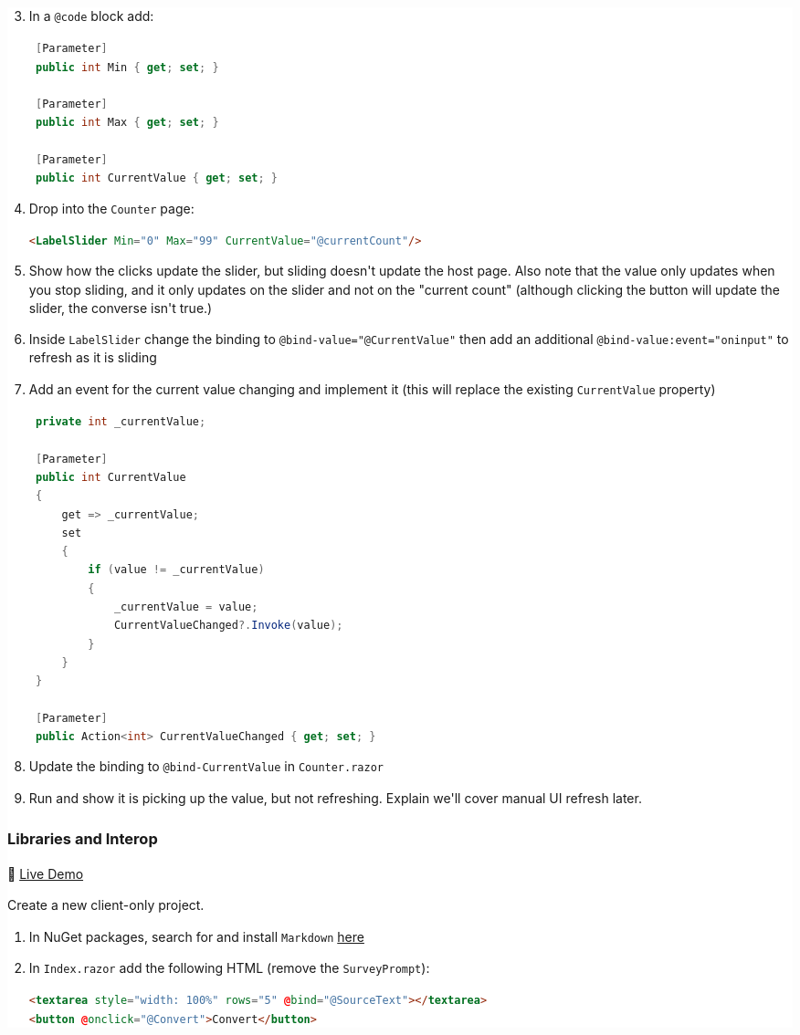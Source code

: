 3. In a `@code` block add:

   ```csharp
    [Parameter]
    public int Min { get; set; }

    [Parameter]
    public int Max { get; set; }

    [Parameter]
    public int CurrentValue { get; set; }
    ```

4. Drop into the `Counter` page:

   ```html
   <LabelSlider Min="0" Max="99" CurrentValue="@currentCount"/>
   ```

5. Show how the clicks update the slider, but sliding doesn't update the host page. Also note that the value only updates when you stop sliding, and it only updates on the slider and not on the "current count" (although clicking the button will update the slider, the converse isn't true.)

6. Inside `LabelSlider` change the binding to `@bind-value="@CurrentValue"` then add an additional `@bind-value:event="oninput"` to refresh as it is sliding

7. Add an event for the current value changing and implement it (this will replace the existing `CurrentValue` property)

   ```csharp
    private int _currentValue;

    [Parameter]
    public int CurrentValue
    {
        get => _currentValue;
        set
        {
            if (value != _currentValue)
            {
                _currentValue = value;
                CurrentValueChanged?.Invoke(value);
            }
        }
    }

    [Parameter]
    public Action<int> CurrentValueChanged { get; set; }
    ```

8. Update the binding to `@bind-CurrentValue` in `Counter.razor`
9. Run and show it is picking up the value, but not refreshing. Explain we'll cover manual UI refresh later.

### Libraries and Interop

👀 [Live Demo](https://jlikme.z13.web.core.windows.net/blazor-wasm/LibrariesInterop)

Create a new client-only project.

1. In NuGet packages, search for and install `Markdown` [here](https://www.nuget.org/packages/Markdown/)
2. In `Index.razor` add the following HTML (remove the `SurveyPrompt`):

    ```html
    <textarea style="width: 100%" rows="5" @bind="@SourceText"></textarea>
    <button @onclick="@Convert">Convert</button>
   ```